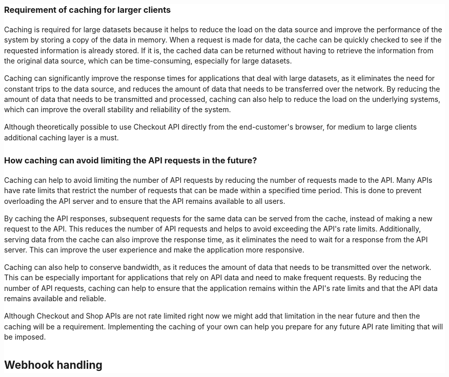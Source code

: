 ### Requirement of caching for larger clients

Caching is required for large datasets because it helps to reduce the load on the data source 
and improve the performance of the system by storing a copy of the data in memory. 
When a request is made for data, the cache can be quickly checked to see if the requested information is already stored. 
If it is, the cached data can be returned without having to retrieve the information from the original data source, 
which can be time-consuming, especially for large datasets.

Caching can significantly improve the response times for applications that deal with large datasets,
as it eliminates the need for constant trips to the data source, 
and reduces the amount of data that needs to be transferred over the network.
By reducing the amount of data that needs to be transmitted and processed, 
caching can also help to reduce the load on the underlying systems, 
which can improve the overall stability and reliability of the system.

Although theoretically possible to use Checkout API directly from the end-customer's browser,
for medium to large clients additional caching layer is a must.

### How caching can avoid limiting the API requests in the future?

Caching can help to avoid limiting the number of API requests by reducing the number of requests made to the API. 
Many APIs have rate limits that restrict the number of requests that can be made within a specified time period. 
This is done to prevent overloading the API server and to ensure that the API remains available to all users.

By caching the API responses, subsequent requests for the same data can be served from the cache, 
instead of making a new request to the API. This reduces the number of API requests and helps to avoid exceeding 
the API's rate limits. Additionally, serving data from the cache can also improve the response time, 
as it eliminates the need to wait for a response from the API server. 
This can improve the user experience and make the application more responsive.

Caching can also help to conserve bandwidth, as it reduces the amount of data that needs to be transmitted over the network.
This can be especially important for applications that rely on API data and need to make frequent requests. 
By reducing the number of API requests, caching can help to ensure that the application remains within 
the API's rate limits and that the API data remains available and reliable.

Although Checkout and Shop APIs are not rate limited right now we might add that limitation in the near future 
and then the caching will be a requirement. Implementing the caching of your own can help you prepare for any future
API rate limiting that will be imposed.

## Webhook handling
